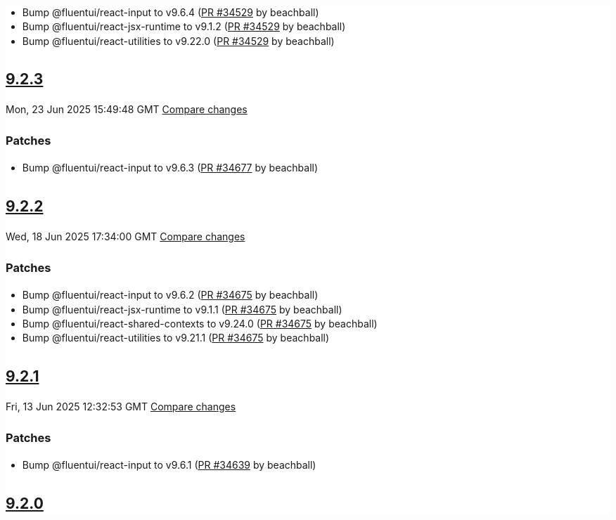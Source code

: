 - Bump @fluentui/react-input to v9.6.4 ([PR #34529](https://github.com/microsoft/fluentui/pull/34529) by beachball)
- Bump @fluentui/react-jsx-runtime to v9.1.2 ([PR #34529](https://github.com/microsoft/fluentui/pull/34529) by beachball)
- Bump @fluentui/react-utilities to v9.22.0 ([PR #34529](https://github.com/microsoft/fluentui/pull/34529) by beachball)

## [9.2.3](https://github.com/microsoft/fluentui/tree/@fluentui/react-search_v9.2.3)

Mon, 23 Jun 2025 15:49:48 GMT 
[Compare changes](https://github.com/microsoft/fluentui/compare/@fluentui/react-search_v9.2.2..@fluentui/react-search_v9.2.3)

### Patches

- Bump @fluentui/react-input to v9.6.3 ([PR #34677](https://github.com/microsoft/fluentui/pull/34677) by beachball)

## [9.2.2](https://github.com/microsoft/fluentui/tree/@fluentui/react-search_v9.2.2)

Wed, 18 Jun 2025 17:34:00 GMT 
[Compare changes](https://github.com/microsoft/fluentui/compare/@fluentui/react-search_v9.2.1..@fluentui/react-search_v9.2.2)

### Patches

- Bump @fluentui/react-input to v9.6.2 ([PR #34675](https://github.com/microsoft/fluentui/pull/34675) by beachball)
- Bump @fluentui/react-jsx-runtime to v9.1.1 ([PR #34675](https://github.com/microsoft/fluentui/pull/34675) by beachball)
- Bump @fluentui/react-shared-contexts to v9.24.0 ([PR #34675](https://github.com/microsoft/fluentui/pull/34675) by beachball)
- Bump @fluentui/react-utilities to v9.21.1 ([PR #34675](https://github.com/microsoft/fluentui/pull/34675) by beachball)

## [9.2.1](https://github.com/microsoft/fluentui/tree/@fluentui/react-search_v9.2.1)

Fri, 13 Jun 2025 12:32:53 GMT 
[Compare changes](https://github.com/microsoft/fluentui/compare/@fluentui/react-search_v9.2.0..@fluentui/react-search_v9.2.1)

### Patches

- Bump @fluentui/react-input to v9.6.1 ([PR #34639](https://github.com/microsoft/fluentui/pull/34639) by beachball)

## [9.2.0](https://github.com/microsoft/fluentui/tree/@fluentui/react-search_v9.2.0)
